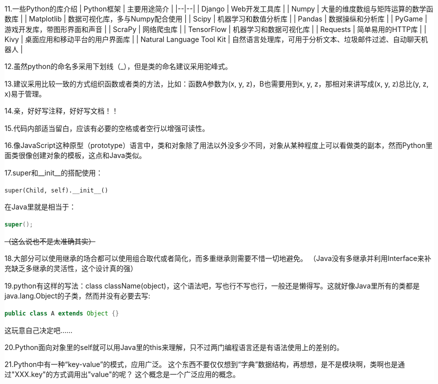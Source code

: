 11.一些Python的库介绍
| Python框架 | 主要用途简介 |
|--|--|
| Django | Web开发工具库 |
| Numpy | 大量的维度数组与矩阵运算的数学函数库 |
| Matplotlib | 数据可视化库，多与Numpy配合使用 |
| Scipy | 机器学习和数值分析库 |
| Pandas | 数据操纵和分析库 |
| PyGame | 游戏开发库，带图形界面和声音 |
| ScraPy | 网络爬虫库 |
| TensorFlow | 机器学习和数据可视化库 |
| Requests | 简单易用的HTTP库 |
| Kivy | 桌面应用和移动平台的用户界面库 |
| Natural Language Tool Kit | 自然语言处理库，可用于分析文本、垃圾邮件过滤、自动聊天机器人 |

12.虽然python的命名多采用下划线（_），但是类的命名建议采用驼峰式。

13.建议采用比较一致的方式组织函数或者类的方法，比如：函数A参数为(x, y, z)，B也需要用到x, y, z，那相对来讲写成(x, y, z)总比(y, z, x)易于管理。

14.亲，好好写注释，好好写文档！！

15.代码内部适当留白，应该有必要的空格或者空行以增强可读性。

16.像JavaScript这种原型（prototype）语言中，类和对象除了用法以外没多少不同，对象从某种程度上可以看做类的副本，然而Python里面类很像创建对象的模板，这点和Java类似。

17.super和__init__的搭配使用：

```text
super(Child, self).__init__()
```
在Java里就是相当于：
```java
super();
```
~~（这么说也不是太准确其实）~~ 

18.大部分可以使用继承的场合都可以使用组合取代或者简化，而多重继承则需要不惜一切地避免。
（Java没有多继承并利用Interface来补充缺乏多继承的灵活性，这个设计真的强）

19.python有这样的写法：class className(object)，这个语法吧，写也行不写也行，一般还是懒得写。这就好像Java里所有的类都是java.lang.Object的子类，然而并没有必要去写:
```java
public class A extends Object {}
```
这玩意自己决定吧……

20.Python面向对象里的self就可以用Java里的this来理解，只不过两门编程语言还是有语法使用上的差别的。

21.Python中有一种“key-value”的模式，应用广泛。
这个东西不要仅仅想到“字典”数据结构，再想想，是不是模块啊，类啊也是通过"XXX.key"的方式调用出"value"的呢？
这个概念是一个广泛应用的概念。
